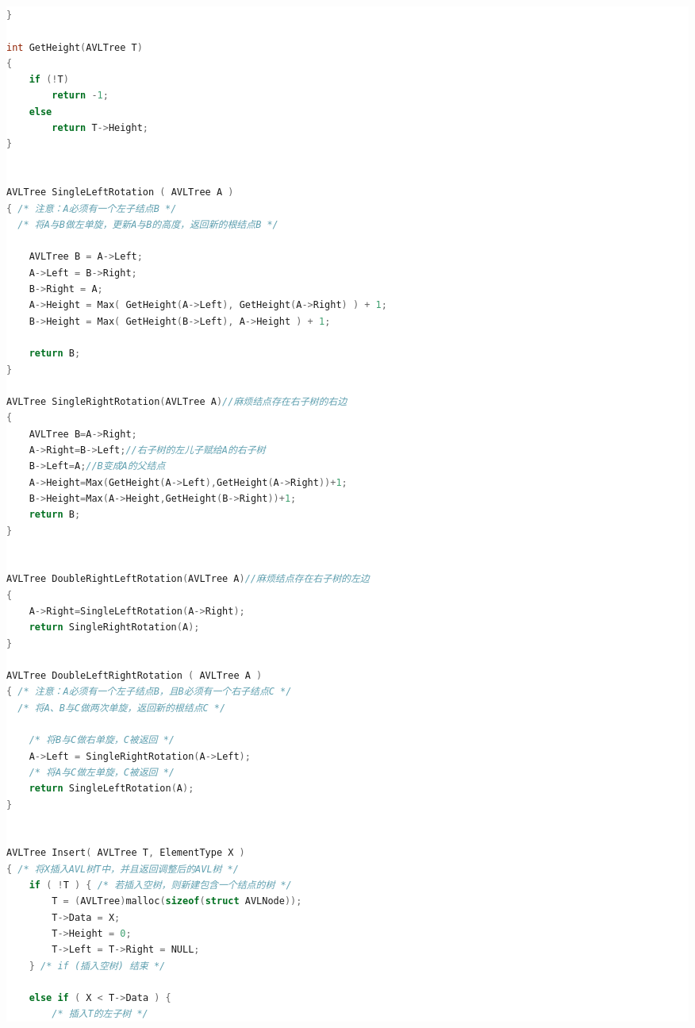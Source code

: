 ```c
}

int GetHeight(AVLTree T)
{
	if (!T)
		return -1;
	else
		return T->Height;
}


AVLTree SingleLeftRotation ( AVLTree A )
{ /* 注意：A必须有一个左子结点B */
  /* 将A与B做左单旋，更新A与B的高度，返回新的根结点B */

    AVLTree B = A->Left;
    A->Left = B->Right;
    B->Right = A;
    A->Height = Max( GetHeight(A->Left), GetHeight(A->Right) ) + 1;
    B->Height = Max( GetHeight(B->Left), A->Height ) + 1;

    return B;
}

AVLTree SingleRightRotation(AVLTree A)//麻烦结点存在右子树的右边
{
	AVLTree B=A->Right;
	A->Right=B->Left;//右子树的左儿子赋给A的右子树
	B->Left=A;//B变成A的父结点
	A->Height=Max(GetHeight(A->Left),GetHeight(A->Right))+1;
	B->Height=Max(A->Height,GetHeight(B->Right))+1;
	return B;
}


AVLTree DoubleRightLeftRotation(AVLTree A)//麻烦结点存在右子树的左边
{
	A->Right=SingleLeftRotation(A->Right);
	return SingleRightRotation(A);
}

AVLTree DoubleLeftRightRotation ( AVLTree A )
{ /* 注意：A必须有一个左子结点B，且B必须有一个右子结点C */
  /* 将A、B与C做两次单旋，返回新的根结点C */

    /* 将B与C做右单旋，C被返回 */
    A->Left = SingleRightRotation(A->Left);
    /* 将A与C做左单旋，C被返回 */
    return SingleLeftRotation(A);
}


AVLTree Insert( AVLTree T, ElementType X )
{ /* 将X插入AVL树T中，并且返回调整后的AVL树 */
    if ( !T ) { /* 若插入空树，则新建包含一个结点的树 */
        T = (AVLTree)malloc(sizeof(struct AVLNode));
        T->Data = X;
        T->Height = 0;
        T->Left = T->Right = NULL;
    } /* if (插入空树) 结束 */

    else if ( X < T->Data ) {
        /* 插入T的左子树 */
```